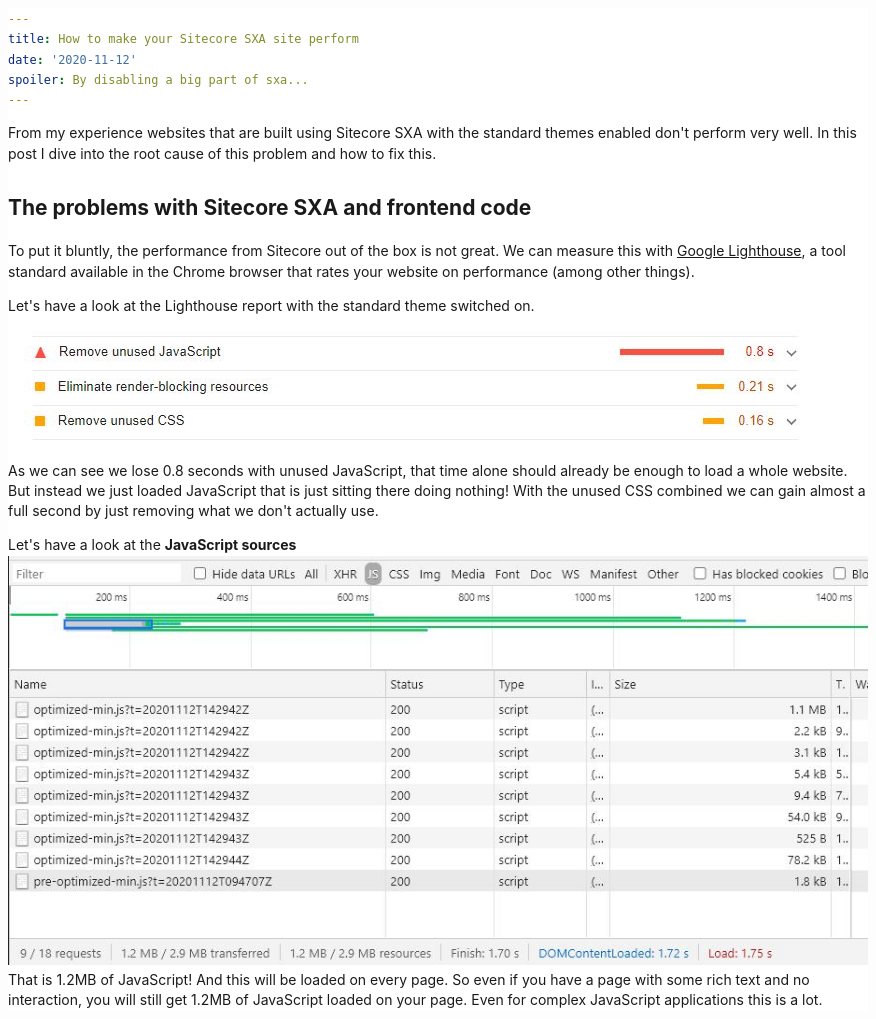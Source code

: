 ```yaml
---
title: How to make your Sitecore SXA site perform
date: '2020-11-12'
spoiler: By disabling a big part of sxa...
---
```


From my experience websites that are built using Sitecore SXA with the standard themes enabled don't perform very well. In this post I dive into the root cause of this problem and how to fix this.

## The problems with Sitecore SXA and frontend code
To put it bluntly, the performance from Sitecore out of the box is not great. We can measure this with [Google Lighthouse](https://developers.google.com/web/tools/lighthouse), a tool standard available in the Chrome browser that rates your website on performance (among other things).

Let's have a look at the Lighthouse report with the standard theme switched on. 

![alt text](./lightspeed-standard.jpg "Lightspeed report SXA wireframe")

As we can see we lose 0.8 seconds with unused JavaScript, that time alone should already be enough to load a whole website. But instead we just loaded JavaScript that is just sitting there doing nothing! With the unused CSS combined we can gain almost a full second by just removing what we don't actually use.

Let's have a look at the **JavaScript sources**
![alt text](./javascript-sources-standard.jpg "Javascript sources SXA wireframe")
That is 1.2MB of JavaScript! And this will be loaded on every page. So even if you have a page with some rich text and no interaction, you will still get 1.2MB of JavaScript loaded on your page. Even for complex JavaScript applications this is a lot.
